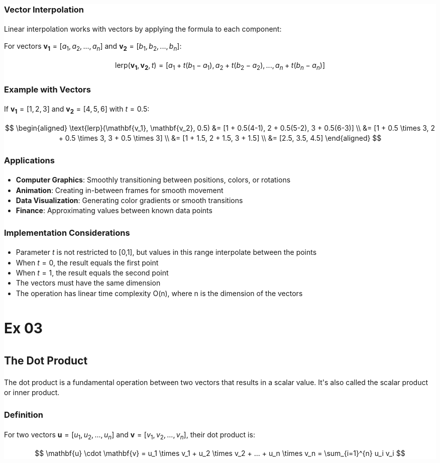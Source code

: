 ### Vector Interpolation

Linear interpolation works with vectors by applying the formula to each component:

For vectors $\mathbf{v_1} = [a_1, a_2, ..., a_n]$ and $\mathbf{v_2} = [b_1, b_2, ..., b_n]$:

$$
\text{lerp}(\mathbf{v_1}, \mathbf{v_2}, t) = [a_1 + t(b_1 - a_1), a_2 + t(b_2 - a_2), ..., a_n + t(b_n - a_n)]
$$

### Example with Vectors

If $\mathbf{v_1} = [1, 2, 3]$ and $\mathbf{v_2} = [4, 5, 6]$ with $t = 0.5$:

$$
\begin{aligned}
\text{lerp}(\mathbf{v_1}, \mathbf{v_2}, 0.5) &= [1 + 0.5(4-1), 2 + 0.5(5-2), 3 + 0.5(6-3)] \\
&= [1 + 0.5 \times 3, 2 + 0.5 \times 3, 3 + 0.5 \times 3] \\
&= [1 + 1.5, 2 + 1.5, 3 + 1.5] \\
&= [2.5, 3.5, 4.5]
\end{aligned}
$$

### Applications

- **Computer Graphics**: Smoothly transitioning between positions, colors, or rotations
- **Animation**: Creating in-between frames for smooth movement
- **Data Visualization**: Generating color gradients or smooth transitions
- **Finance**: Approximating values between known data points

### Implementation Considerations

- Parameter $t$ is not restricted to [0,1], but values in this range interpolate between the points
- When $t = 0$, the result equals the first point
- When $t = 1$, the result equals the second point
- The vectors must have the same dimension
- The operation has linear time complexity O(n), where n is the dimension of the vectors

# Ex 03

## The Dot Product

The dot product is a fundamental operation between two vectors that results in a scalar value. It's also called the scalar product or inner product.

### Definition

For two vectors $\mathbf{u} = [u_1, u_2, ..., u_n]$ and $\mathbf{v} = [v_1, v_2, ..., v_n]$, their dot product is:

$$
\mathbf{u} \cdot \mathbf{v} = u_1 \times v_1 + u_2 \times v_2 + ... + u_n \times v_n = \sum_{i=1}^{n} u_i v_i
$$
